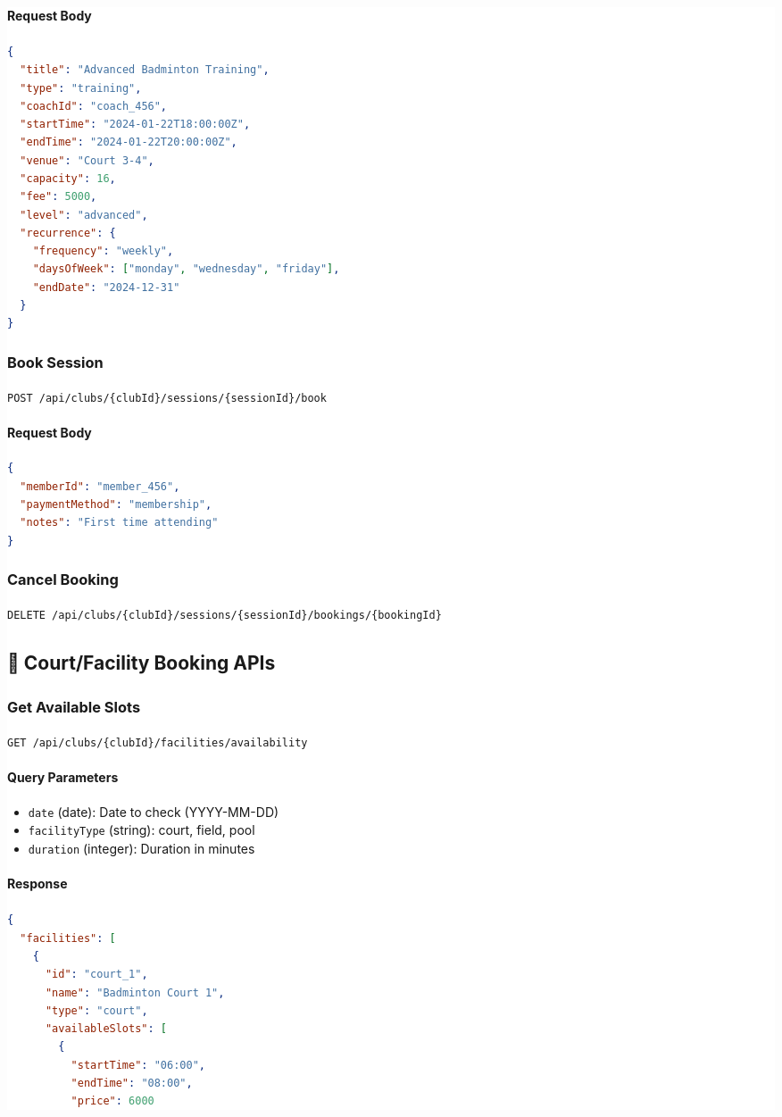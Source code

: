 #### Request Body
```json
{
  "title": "Advanced Badminton Training",
  "type": "training",
  "coachId": "coach_456",
  "startTime": "2024-01-22T18:00:00Z",
  "endTime": "2024-01-22T20:00:00Z",
  "venue": "Court 3-4",
  "capacity": 16,
  "fee": 5000,
  "level": "advanced",
  "recurrence": {
    "frequency": "weekly",
    "daysOfWeek": ["monday", "wednesday", "friday"],
    "endDate": "2024-12-31"
  }
}
```

### Book Session
```http
POST /api/clubs/{clubId}/sessions/{sessionId}/book
```

#### Request Body
```json
{
  "memberId": "member_456",
  "paymentMethod": "membership",
  "notes": "First time attending"
}
```

### Cancel Booking
```http
DELETE /api/clubs/{clubId}/sessions/{sessionId}/bookings/{bookingId}
```

## 🏸 Court/Facility Booking APIs

### Get Available Slots
```http
GET /api/clubs/{clubId}/facilities/availability
```

#### Query Parameters
- `date` (date): Date to check (YYYY-MM-DD)
- `facilityType` (string): court, field, pool
- `duration` (integer): Duration in minutes

#### Response
```json
{
  "facilities": [
    {
      "id": "court_1",
      "name": "Badminton Court 1",
      "type": "court",
      "availableSlots": [
        {
          "startTime": "06:00",
          "endTime": "08:00",
          "price": 6000
```